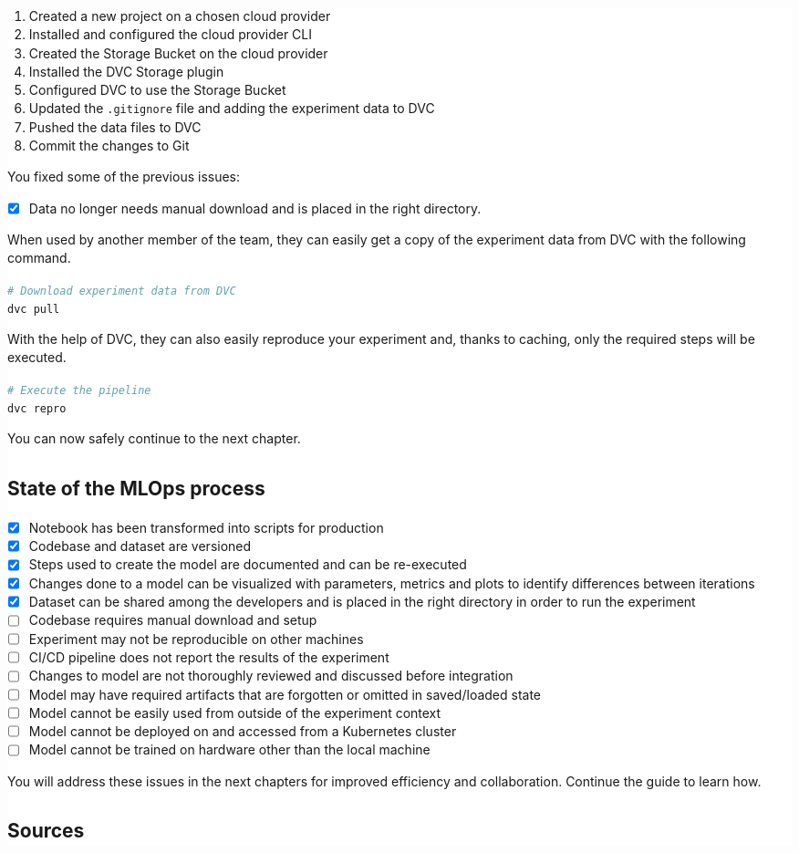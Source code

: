 1. Created a new project on a chosen cloud provider
2. Installed and configured the cloud provider CLI
3. Created the Storage Bucket on the cloud provider
4. Installed the DVC Storage plugin
5. Configured DVC to use the Storage Bucket
6. Updated the `.gitignore` file and adding the experiment data to DVC
7. Pushed the data files to DVC
8. Commit the changes to Git

You fixed some of the previous issues:

- [x] Data no longer needs manual download and is placed in the right directory.

When used by another member of the team, they can easily get a copy of the
experiment data from DVC with the following command.

```sh title="Execute the following command(s) in a terminal"
# Download experiment data from DVC
dvc pull
```

With the help of DVC, they can also easily reproduce your experiment and, thanks
to caching, only the required steps will be executed.

```sh title="Execute the following command(s) in a terminal"
# Execute the pipeline
dvc repro
```

You can now safely continue to the next chapter.

## State of the MLOps process

- [x] Notebook has been transformed into scripts for production
- [x] Codebase and dataset are versioned
- [x] Steps used to create the model are documented and can be re-executed
- [x] Changes done to a model can be visualized with parameters, metrics and
      plots to identify differences between iterations
- [x] Dataset can be shared among the developers and is placed in the right
      directory in order to run the experiment
- [ ] Codebase requires manual download and setup
- [ ] Experiment may not be reproducible on other machines
- [ ] CI/CD pipeline does not report the results of the experiment
- [ ] Changes to model are not thoroughly reviewed and discussed before
      integration
- [ ] Model may have required artifacts that are forgotten or omitted in
      saved/loaded state
- [ ] Model cannot be easily used from outside of the experiment context
- [ ] Model cannot be deployed on and accessed from a Kubernetes cluster
- [ ] Model cannot be trained on hardware other than the local machine

You will address these issues in the next chapters for improved efficiency and
collaboration. Continue the guide to learn how.

## Sources


[//]: # "TODO: Add explanation on how to check the files on the cloud provider, the difference between the data and the cache, and how to download the data from the cloud provider."